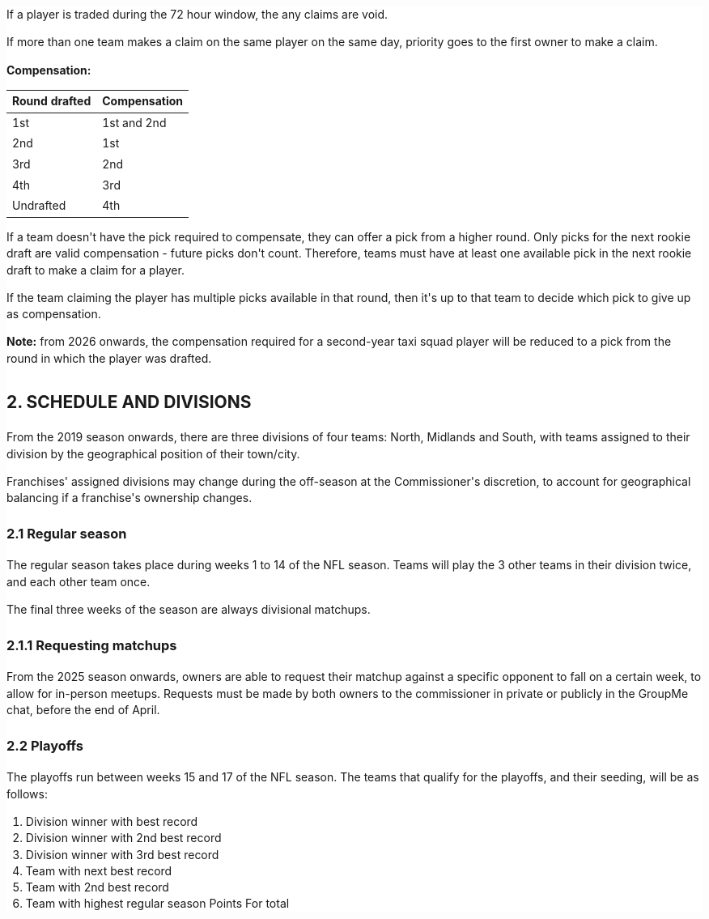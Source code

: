If a player is traded during the 72 hour window, the any claims are void.

If more than one team makes a claim on the same player on the same day, priority goes to the first owner to make a claim.

**Compensation:**

| Round drafted | Compensation |
|---------------|--------------|
| 1st           | 1st and 2nd  |
| 2nd           | 1st          |
| 3rd           | 2nd          |
| 4th           | 3rd          |
| Undrafted     | 4th          |

If a team doesn't have the pick required to compensate, they can offer a pick from a higher round. Only picks for the next rookie draft are valid compensation - future picks don't count. Therefore, teams must have at least one available pick in the next rookie draft to make a claim for a player.

If the team claiming the player has multiple picks available in that round, then it's up to that team to decide which pick to give up as compensation.

**Note:** from 2026 onwards, the compensation required for a second-year taxi squad player will be reduced to a pick from the round in which the player was drafted.

## 2. SCHEDULE AND DIVISIONS

From the 2019 season onwards, there are three divisions of four teams: North, Midlands and South, with teams assigned to their division by the geographical position of their town/city. 

Franchises' assigned divisions may change during the off-season at the Commissioner's discretion, to account for geographical balancing if a franchise's ownership changes.

### 2.1 Regular season

The regular season takes place during weeks 1 to 14 of the NFL season. Teams will play the 3 other teams in their division twice, and each other team once.

The final three weeks of the season are always divisional matchups.

### 2.1.1 Requesting matchups

From the 2025 season onwards, owners are able to request their matchup against a specific opponent to fall on a certain week, to allow for in-person meetups. Requests must be made by both owners to the commissioner in private or publicly in the GroupMe chat, before the end of April.

### 2.2 Playoffs

The playoffs run between weeks 15 and 17 of the NFL season. The teams that qualify for the playoffs, and their seeding, will be as follows:

1. Division winner with best record
2. Division winner with 2nd best record
3. Division winner with 3rd best record
4. Team with next best record
5. Team with 2nd best record
6. Team with highest regular season Points For total
